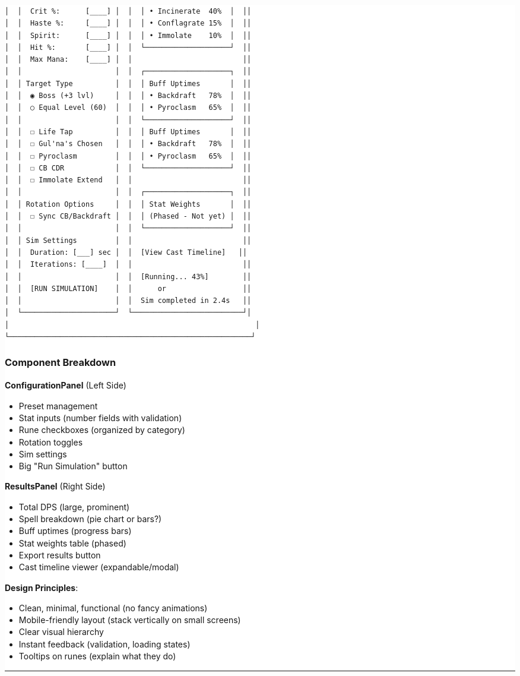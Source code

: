 ```
│  │  Crit %:      [____] │  │  │ • Incinerate  40%  │  ││
│  │  Haste %:     [____] │  │  │ • Conflagrate 15%  │  ││
│  │  Spirit:      [____] │  │  │ • Immolate    10%  │  ││
│  │  Hit %:       [____] │  │  └────────────────────┘  ││
│  │  Max Mana:    [____] │  │                          ││
│  │                      │  │  ┌────────────────────┐  ││
│  │ Target Type          │  │  │ Buff Uptimes       │  ││
│  │  ◉ Boss (+3 lvl)     │  │  │ • Backdraft   78%  │  ││
│  │  ○ Equal Level (60)  │  │  │ • Pyroclasm   65%  │  ││
│  │                      │  │  └────────────────────┘  ││
│  │  ☐ Life Tap          │  │  │ Buff Uptimes       │  ││
│  │  ☐ Gul'na's Chosen   │  │  │ • Backdraft   78%  │  ││
│  │  ☐ Pyroclasm         │  │  │ • Pyroclasm   65%  │  ││
│  │  ☐ CB CDR            │  │  └────────────────────┘  ││
│  │  ☐ Immolate Extend   │  │                          ││
│  │                      │  │  ┌────────────────────┐  ││
│  │ Rotation Options     │  │  │ Stat Weights       │  ││
│  │  ☐ Sync CB/Backdraft │  │  │ (Phased - Not yet) │  ││
│  │                      │  │  └────────────────────┘  ││
│  │ Sim Settings         │  │                          ││
│  │  Duration: [___] sec │  │  [View Cast Timeline]   ││
│  │  Iterations: [____]  │  │                          ││
│  │                      │  │  [Running... 43%]        ││
│  │  [RUN SIMULATION]    │  │      or                  ││
│  │                      │  │  Sim completed in 2.4s   ││
│  └──────────────────────┘  └──────────────────────────┘│
│                                                          │
└─────────────────────────────────────────────────────────┘
```

### Component Breakdown

**ConfigurationPanel** (Left Side)
- Preset management
- Stat inputs (number fields with validation)
- Rune checkboxes (organized by category)
- Rotation toggles
- Sim settings
- Big "Run Simulation" button

**ResultsPanel** (Right Side)
- Total DPS (large, prominent)
- Spell breakdown (pie chart or bars?)
- Buff uptimes (progress bars)
- Stat weights table (phased)
- Export results button
- Cast timeline viewer (expandable/modal)

**Design Principles**:
- Clean, minimal, functional (no fancy animations)
- Mobile-friendly layout (stack vertically on small screens)
- Clear visual hierarchy
- Instant feedback (validation, loading states)
- Tooltips on runes (explain what they do)

---